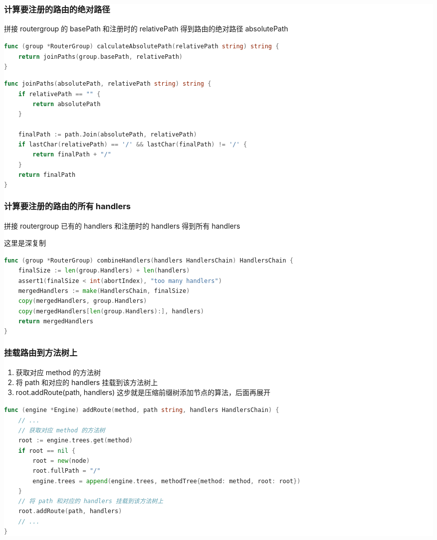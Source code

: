 

### 计算要注册的路由的绝对路径

拼接 routergroup 的 basePath 和注册时的 relativePath 得到路由的绝对路径 absolutePath

```go
func (group *RouterGroup) calculateAbsolutePath(relativePath string) string {
	return joinPaths(group.basePath, relativePath)
}
```

```go
func joinPaths(absolutePath, relativePath string) string {
	if relativePath == "" {
		return absolutePath
	}

	finalPath := path.Join(absolutePath, relativePath)
	if lastChar(relativePath) == '/' && lastChar(finalPath) != '/' {
		return finalPath + "/"
	}
	return finalPath
}
```



### 计算要注册的路由的所有 handlers

拼接 routergroup 已有的 handlers 和注册时的 handlers 得到所有 handlers

这里是深复制

```go
func (group *RouterGroup) combineHandlers(handlers HandlersChain) HandlersChain {
	finalSize := len(group.Handlers) + len(handlers)
	assert1(finalSize < int(abortIndex), "too many handlers")
	mergedHandlers := make(HandlersChain, finalSize)
	copy(mergedHandlers, group.Handlers)
	copy(mergedHandlers[len(group.Handlers):], handlers)
	return mergedHandlers
}
```

### 挂载路由到方法树上

1. 获取对应 method 的方法树
2. 将 path 和对应的 handlers 挂载到该方法树上
3. root.addRoute(path, handlers) 这步就是压缩前缀树添加节点的算法，后面再展开

```go
func (engine *Engine) addRoute(method, path string, handlers HandlersChain) {
	// ...
    // 获取对应 method 的方法树
	root := engine.trees.get(method)
	if root == nil {
		root = new(node)
		root.fullPath = "/"
		engine.trees = append(engine.trees, methodTree{method: method, root: root})
	}
    // 将 path 和对应的 handlers 挂载到该方法树上
	root.addRoute(path, handlers)
	// ...
}
```
